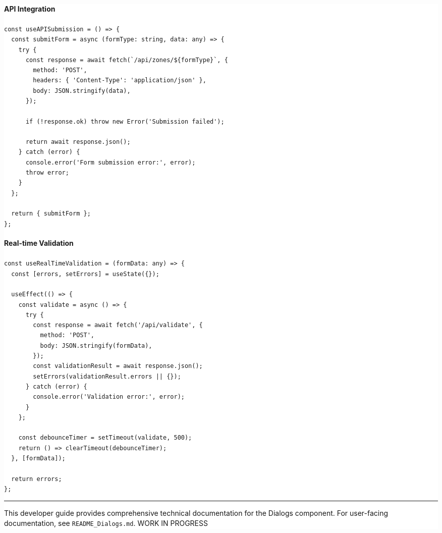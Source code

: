 #### API Integration
```tsx
const useAPISubmission = () => {
  const submitForm = async (formType: string, data: any) => {
    try {
      const response = await fetch(`/api/zones/${formType}`, {
        method: 'POST',
        headers: { 'Content-Type': 'application/json' },
        body: JSON.stringify(data),
      });
      
      if (!response.ok) throw new Error('Submission failed');
      
      return await response.json();
    } catch (error) {
      console.error('Form submission error:', error);
      throw error;
    }
  };
  
  return { submitForm };
};
```

#### Real-time Validation
```tsx
const useRealTimeValidation = (formData: any) => {
  const [errors, setErrors] = useState({});
  
  useEffect(() => {
    const validate = async () => {
      try {
        const response = await fetch('/api/validate', {
          method: 'POST',
          body: JSON.stringify(formData),
        });
        const validationResult = await response.json();
        setErrors(validationResult.errors || {});
      } catch (error) {
        console.error('Validation error:', error);
      }
    };
    
    const debounceTimer = setTimeout(validate, 500);
    return () => clearTimeout(debounceTimer);
  }, [formData]);
  
  return errors;
};
```

---

This developer guide provides comprehensive technical documentation for the Dialogs component. For user-facing documentation, see `README_Dialogs.md`. WORK IN PROGRESS
